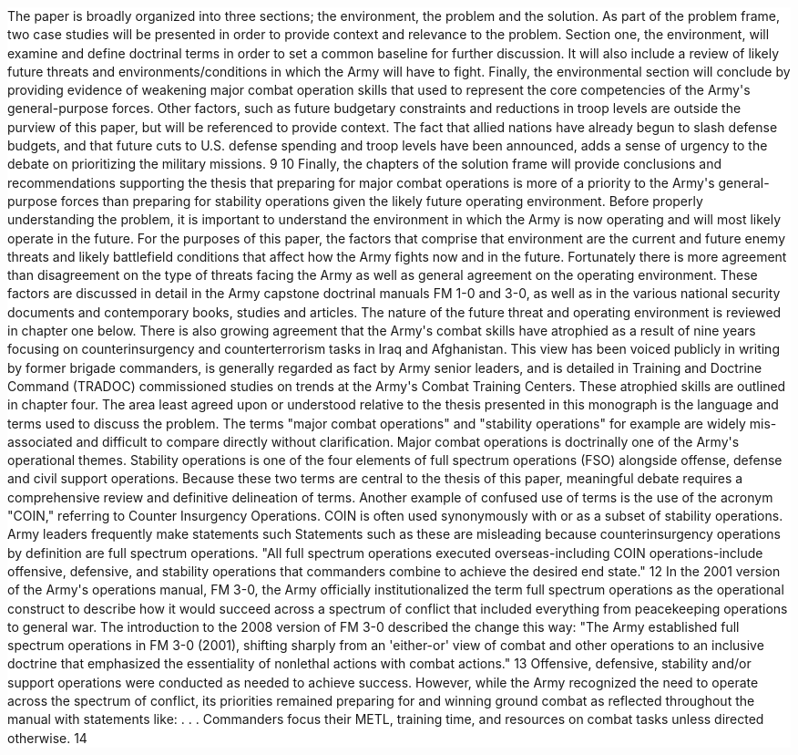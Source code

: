 The paper is broadly organized into three sections; the environment, the problem and the solution. As part of the problem frame, two case studies will be presented in order to provide context and relevance to the problem.
Section one, the environment, will examine and define doctrinal terms in order to set a common baseline for further discussion. It will also include a review of likely future threats and environments/conditions in which the Army will have to fight. Finally, the environmental section will conclude by providing evidence of weakening major combat operation skills that used to represent the core competencies of the Army's general-purpose forces. Other factors, such as future budgetary constraints and reductions in troop levels are outside the purview of this paper, but will be referenced to provide context. The fact that allied nations have already begun to slash defense budgets, and that future cuts to U.S. defense spending and troop levels have been announced, adds a sense of urgency to the debate on prioritizing the military missions. 
9
10
Finally, the chapters of the solution frame will provide conclusions and recommendations supporting the thesis that preparing for major combat operations is more of a priority to the Army's general-purpose forces than preparing for stability operations given the likely future operating environment.
Before properly understanding the problem, it is important to understand the environment in which the Army is now operating and will most likely operate in the future. For the purposes of this paper, the factors that comprise that environment are the current and future enemy threats and likely battlefield conditions that affect how the Army fights now and in the future. Fortunately there is more agreement than disagreement on the type of threats facing the Army as well as general agreement on the operating environment. These factors are discussed in detail in the Army capstone doctrinal manuals FM 1-0 and 3-0, as well as in the various national security documents and contemporary books, studies and articles. The nature of the future threat and operating environment is reviewed in chapter one below.
There is also growing agreement that the Army's combat skills have atrophied as a result of nine years focusing on counterinsurgency and counterterrorism tasks in Iraq and Afghanistan. This view has been voiced publicly in writing by former brigade commanders, is generally regarded as fact by Army senior leaders, and is detailed in Training and Doctrine Command (TRADOC) commissioned studies on trends at the Army's Combat Training Centers. These atrophied skills are outlined in chapter four.
The area least agreed upon or understood relative to the thesis presented in this monograph is the language and terms used to discuss the problem. The terms "major combat operations" and "stability operations" for example are widely mis-associated and difficult to compare directly without clarification.
Major combat operations is doctrinally one of the Army's operational themes. Stability operations is one of the four elements of full spectrum operations (FSO) alongside offense, defense and civil support operations. Because these two terms are central to the thesis of this paper, meaningful debate requires a comprehensive review and definitive delineation of terms. Another example of confused use of terms is the use of the acronym "COIN," referring to Counter Insurgency Operations. COIN is often used synonymously with or as a subset of stability operations. Army leaders frequently make statements such Statements such as these are misleading because counterinsurgency operations by definition are full spectrum operations. "All full spectrum operations executed overseas-including COIN operations-include offensive, defensive, and stability operations that commanders combine to achieve the desired end state." 
12
In the 2001 version of the Army's operations manual, FM 3-0, the Army officially institutionalized the term full spectrum operations as the operational construct to describe how it would succeed across a spectrum of conflict that included everything from peacekeeping operations to general war. The introduction to the 2008 version of FM 3-0 described the change this way: "The Army established full spectrum operations in FM 3-0 (2001), shifting sharply from an 'either-or' view of combat and other operations to an inclusive doctrine that emphasized the essentiality of nonlethal actions with combat actions." 
13
Offensive, defensive, stability and/or support operations were conducted as needed to achieve success. However, while the Army recognized the need to operate across the spectrum of conflict, its priorities remained preparing for and winning ground combat as reflected throughout the manual with statements like:
. . . Commanders focus their METL, training time, and resources on combat tasks unless directed otherwise. 
14